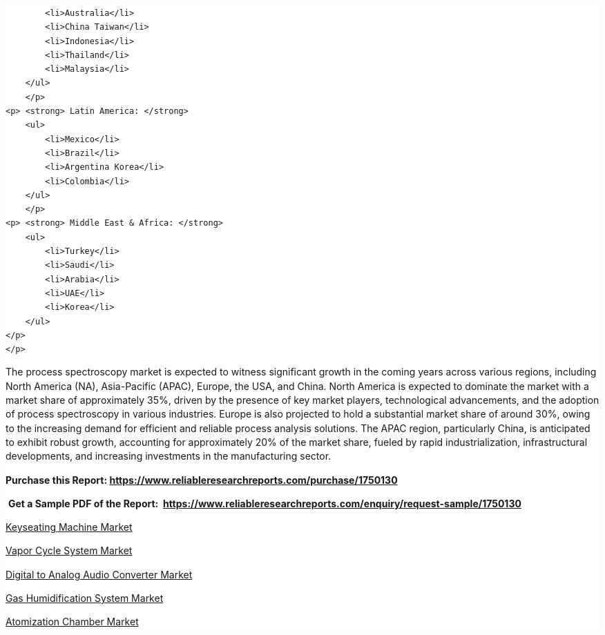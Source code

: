             <li>Australia</li>
            <li>China Taiwan</li>
            <li>Indonesia</li>
            <li>Thailand</li>
            <li>Malaysia</li>
        </ul>
        </p> 
    <p> <strong> Latin America: </strong>
        <ul>
            <li>Mexico</li>
            <li>Brazil</li>
            <li>Argentina Korea</li>
            <li>Colombia</li>
        </ul>
        </p> 
    <p> <strong> Middle East & Africa: </strong>
        <ul>
            <li>Turkey</li>
            <li>Saudi</li>
            <li>Arabia</li>
            <li>UAE</li>
            <li>Korea</li>
        </ul>
    </p>
    </p>
<p><p>The process spectroscopy market is expected to witness significant growth in the coming years across various regions, including North America (NA), Asia-Pacific (APAC), Europe, the USA, and China. North America is expected to dominate the market with a market share of approximately 35%, driven by the presence of key market players, technological advancements, and the adoption of process spectroscopy in various industries. Europe is also projected to hold a substantial market share of around 30%, owing to the increasing demand for efficient and reliable process analysis solutions. The APAC region, particularly China, is anticipated to exhibit robust growth, accounting for approximately 20% of the market share, fueled by rapid industrialization, infrastructural developments, and increasing investments in the manufacturing sector.</p></p>
<p><strong>Purchase this Report: <a href="https://www.reliableresearchreports.com/purchase/1750130">https://www.reliableresearchreports.com/purchase/1750130</a></strong></p>
<p>&nbsp;<strong>Get a Sample PDF of the Report:&nbsp;&nbsp;<a href="https://www.reliableresearchreports.com/enquiry/request-sample/1750130">https://www.reliableresearchreports.com/enquiry/request-sample/1750130</a></strong></p>
<p><strong></strong></p>
<p><p><a href="https://github.com/angelajermaine/Market-Research-Report-List-1/blob/main/keyseating-machine-market.md">Keyseating Machine Market</a></p><p><a href="https://github.com/laholand/Market-Research-Report-List-1/blob/main/vapor-cycle-system-market.md">Vapor Cycle System Market</a></p><p><a href="https://github.com/bmorecock/Market-Research-Report-List-1/blob/main/digital-to-analog-audio-converter-market.md">Digital to Analog Audio Converter Market</a></p><p><a href="https://github.com/sougarounis/Market-Research-Report-List-1/blob/main/gas-humidification-system-market.md">Gas Humidification System Market</a></p><p><a href="https://github.com/mohamedbakry57/Market-Research-Report-List-1/blob/main/atomization-chamber-market.md">Atomization Chamber Market</a></p></p>